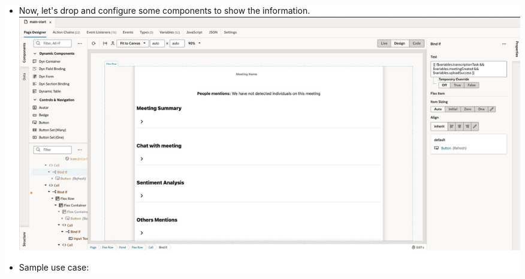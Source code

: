 ~~~
~~~



- Now, let's drop and configure some components to show the information.
  ![alt text](drop.jpg)


- Sample use case: